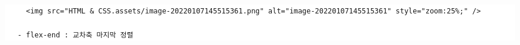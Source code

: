          <img src="HTML & CSS.assets/image-20220107145515361.png" alt="image-20220107145515361" style="zoom:25%;" />
     
       - flex-end : 교차축 마지막 정렬
     